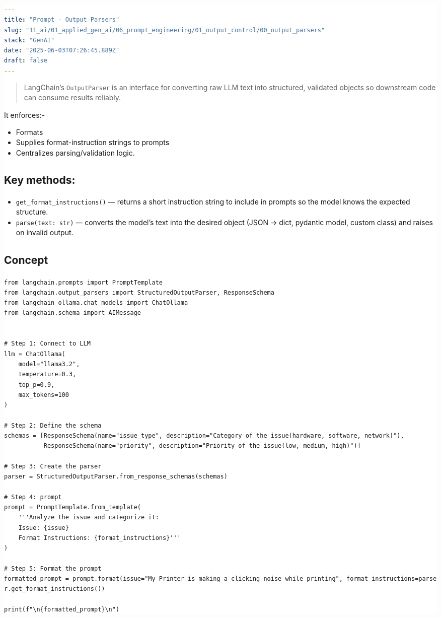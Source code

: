 ```yaml
---
title: "Prompt - Output Parsers"
slug: "11_ai/01_applied_gen_ai/06_prompt_engineering/01_output_control/00_output_parsers"
stack: "GenAI"
date: "2025-06-03T07:26:45.889Z"
draft: false
---
```


> LangChain’s `OutputParser` is an interface for converting raw LLM text into structured, validated objects so downstream code can consume results reliably.

It enforces:-

- Formats
- Supplies format-instruction strings to prompts
- Centralizes parsing/validation logic.

## Key methods:

- `get_format_instructions()` — returns a short instruction string to include in prompts so the model knows the expected structure.
- `parse(text: str)` — converts the model’s text into the desired object (JSON → dict, pydantic model, custom class) and raises on invalid output.

## Concept

```py:title=Demo_Output_Parser
from langchain.prompts import PromptTemplate
from langchain.output_parsers import StructuredOutputParser, ResponseSchema
from langchain_ollama.chat_models import ChatOllama
from langchain.schema import AIMessage


# Step 1: Connect to LLM
llm = ChatOllama(
    model="llama3.2",
    temperature=0.3,
    top_p=0.9,
    max_tokens=100
)

# Step 2: Define the schema
schemas = [ResponseSchema(name="issue_type", description="Category of the issue(hardware, software, network)"),
           ResponseSchema(name="priority", description="Priority of the issue(low, medium, high)")]

# Step 3: Create the parser
parser = StructuredOutputParser.from_response_schemas(schemas)

# Step 4: prompt
prompt = PromptTemplate.from_template(
    '''Analyze the issue and categorize it:
    Issue: {issue}
    Format Instructions: {format_instructions}'''
)

# Step 5: Format the prompt
formatted_prompt = prompt.format(issue="My Printer is making a clicking noise while printing", format_instructions=parser.get_format_instructions())

print(f"\n{formatted_prompt}\n")

```